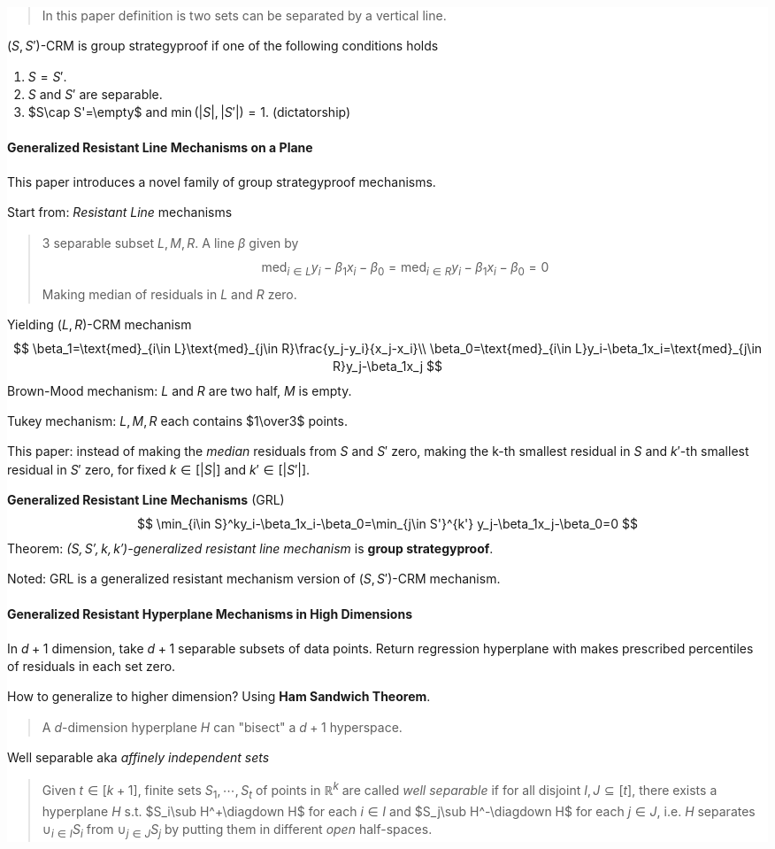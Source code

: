 > In this paper definition is two sets can be separated by a vertical line.

$(S,S')$-CRM is group strategyproof if one of the following conditions holds

1. $S=S'$.
2. $S$ and $S'$ are separable.
3. $S\cap S'=\empty$ and $\min(|S|,|S'|)=1$. (dictatorship)

#### Generalized Resistant Line Mechanisms on a Plane

This paper introduces a novel family of group strategyproof mechanisms.

Start from: *Resistant Line* mechanisms

> 3 separable subset $L,M,R$. A line $\beta$ given by
> $$
> \text{med}_{i\in L}y_i-\beta_1x_i-\beta_0=\text{med}_{i\in R}y_i-\beta_1x_i-\beta_0=0
> $$
> Making median of residuals in $L$ and $R$ zero.

Yielding $(L,R)$-CRM mechanism
$$
\beta_1=\text{med}_{i\in L}\text{med}_{j\in R}\frac{y_j-y_i}{x_j-x_i}\\
\beta_0=\text{med}_{i\in L}y_i-\beta_1x_i=\text{med}_{j\in R}y_j-\beta_1x_j
$$
Brown-Mood mechanism: $L$ and $R$ are two half, $M$ is empty.

Tukey mechanism: $L,M,R$ each contains $1\over3$ points.

This paper: instead of making the *median* residuals from $S$ and $S'$ zero, making the k-th smallest residual in $S$ and $k'$-th smallest residual in $S'$ zero, for fixed $k\in[|S|]$ and $k'\in[|S'|]$.

**Generalized Resistant Line Mechanisms** (GRL)
$$
\min_{i\in S}^ky_i-\beta_1x_i-\beta_0=\min_{j\in S'}^{k'} y_j-\beta_1x_j-\beta_0=0
$$
Theorem: *$(S,S',k,k')$-generalized resistant line mechanism* is **group strategyproof**.

Noted: GRL is a generalized resistant mechanism version of $(S,S')$-CRM mechanism.

#### Generalized Resistant Hyperplane Mechanisms in High Dimensions

In $d+1$ dimension, take $d+1$ separable subsets of data points. Return regression hyperplane with makes prescribed percentiles of residuals in each set zero.

How to generalize to higher dimension? Using **Ham Sandwich Theorem**.

> A $d$-dimension hyperplane $H$ can "bisect" a $d+1$ hyperspace.

Well separable aka *affinely independent sets*

> Given $t\in[k+1]$, finite sets $S_1,\cdots,S_t$ of points in $\mathbb R^k$ are called *well separable* if for all disjoint $I,J\subseteq[t]$, there exists a hyperplane $H$ s.t. $S_i\sub H^+\diagdown H$ for each $i\in I$ and $S_j\sub H^-\diagdown H$ for each $j\in J$, i.e. $H$ separates $\cup_{i\in I}S_i$ from $\cup_{j\in J}S_j$ by putting them in different *open* half-spaces.
